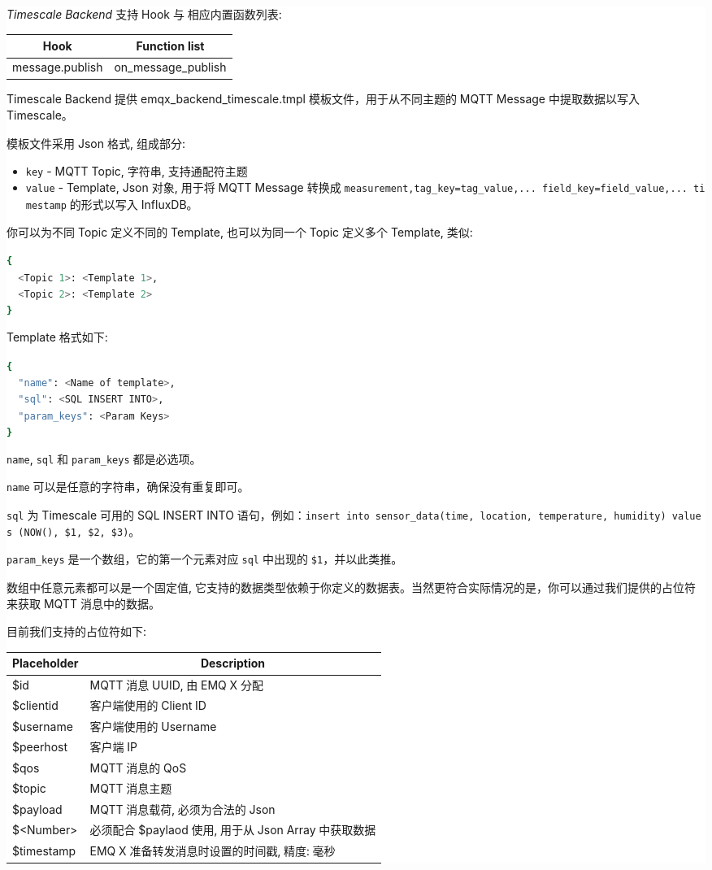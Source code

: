*Timescale Backend* 支持 Hook 与 相应内置函数列表:

| Hook            | Function list        |
| --------------- | -------------------- |
| message.publish | on_message_publish |

Timescale Backend 提供 emqx_backend_timescale.tmpl 模板文件，用于从不同主题的 MQTT
Message 中提取数据以写入 Timescale。

模板文件采用 Json 格式, 组成部分:

  - `key` - MQTT Topic, 字符串, 支持通配符主题
  - `value` - Template, Json 对象, 用于将 MQTT Message 转换成
    `measurement,tag_key=tag_value,... field_key=field_value,...
    timestamp` 的形式以写入 InfluxDB。

你可以为不同 Topic 定义不同的 Template, 也可以为同一个 Topic 定义多个 Template, 类似:

```bash
{
  <Topic 1>: <Template 1>,
  <Topic 2>: <Template 2>
}
```

Template 格式如下:

```bash
{
  "name": <Name of template>,
  "sql": <SQL INSERT INTO>,
  "param_keys": <Param Keys>
}
```

`name`, `sql` 和 `param_keys` 都是必选项。

`name` 可以是任意的字符串，确保没有重复即可。

`sql` 为 Timescale 可用的 SQL INSERT INTO 语句，例如：`insert into
sensor_data(time, location, temperature, humidity) values (NOW(), $1,
$2, $3)`。

`param_keys` 是一个数组，它的第一个元素对应 `sql` 中出现的 `$1`，并以此类推。

数组中任意元素都可以是一个固定值, 它支持的数据类型依赖于你定义的数据表。当然更符合实际情况的是，你可以通过我们提供的占位符来获取 MQTT
消息中的数据。

目前我们支持的占位符如下:

| Placeholder | Description                            |
| ----------- | -------------------------------------- |
| $id         | MQTT 消息 UUID, 由 EMQ X 分配               |
| $clientid   | 客户端使用的 Client ID                       |
| $username   | 客户端使用的 Username                        |
| $peerhost   | 客户端 IP                                 |
| $qos        | MQTT 消息的 QoS                           |
| $topic      | MQTT 消息主题                              |
| $payload    | MQTT 消息载荷, 必须为合法的 Json                 |
| $<Number\> | 必须配合 $paylaod 使用, 用于从 Json Array 中获取数据 |
| $timestamp  | EMQ X 准备转发消息时设置的时间戳, 精度: 毫秒            |

